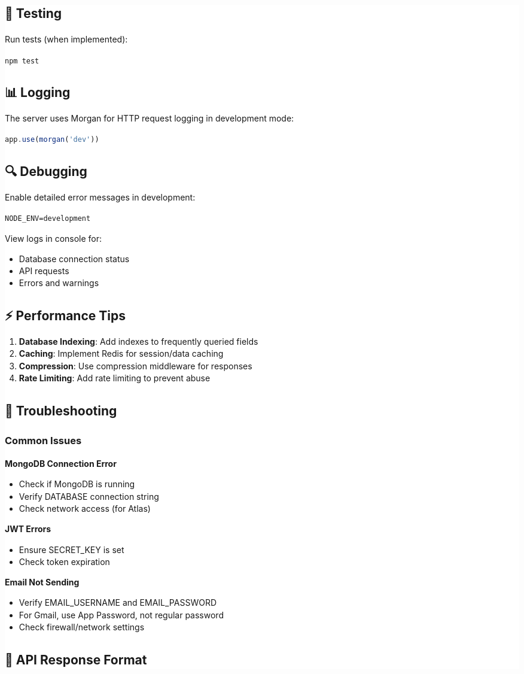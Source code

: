 ## 🧪 Testing

Run tests (when implemented):
```bash
npm test
```

## 📊 Logging

The server uses Morgan for HTTP request logging in development mode:
```javascript
app.use(morgan('dev'))
```

## 🔍 Debugging

Enable detailed error messages in development:
```env
NODE_ENV=development
```

View logs in console for:
- Database connection status
- API requests
- Errors and warnings

## ⚡ Performance Tips

1. **Database Indexing**: Add indexes to frequently queried fields
2. **Caching**: Implement Redis for session/data caching
3. **Compression**: Use compression middleware for responses
4. **Rate Limiting**: Add rate limiting to prevent abuse

## 🐛 Troubleshooting

### Common Issues

**MongoDB Connection Error**
- Check if MongoDB is running
- Verify DATABASE connection string
- Check network access (for Atlas)

**JWT Errors**
- Ensure SECRET_KEY is set
- Check token expiration

**Email Not Sending**
- Verify EMAIL_USERNAME and EMAIL_PASSWORD
- For Gmail, use App Password, not regular password
- Check firewall/network settings

## 📝 API Response Format
